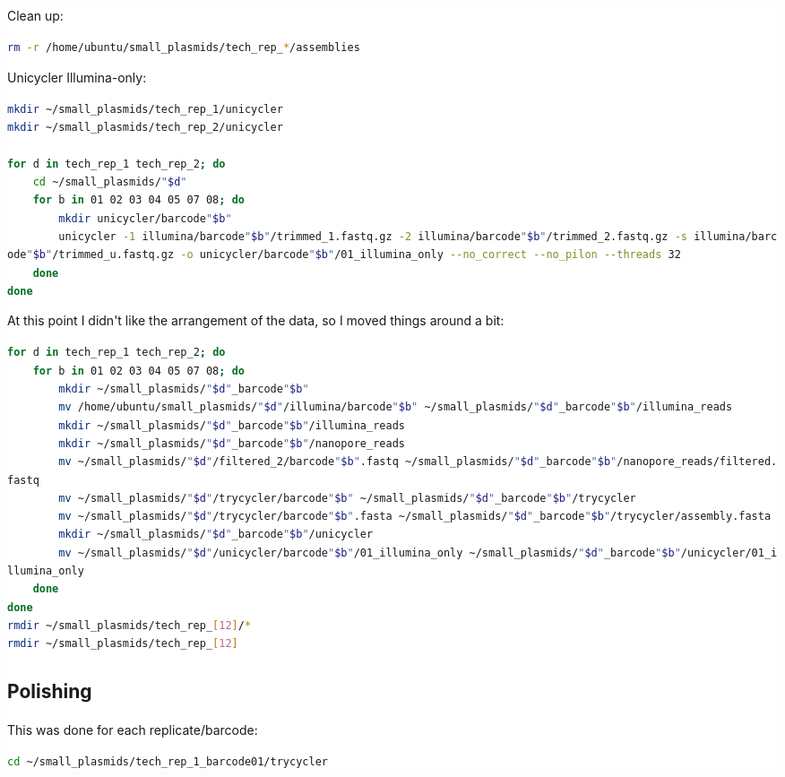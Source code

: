 ```bash
```

Clean up:
```bash
rm -r /home/ubuntu/small_plasmids/tech_rep_*/assemblies
```

Unicycler Illumina-only:
```bash
mkdir ~/small_plasmids/tech_rep_1/unicycler
mkdir ~/small_plasmids/tech_rep_2/unicycler

for d in tech_rep_1 tech_rep_2; do
    cd ~/small_plasmids/"$d"
    for b in 01 02 03 04 05 07 08; do
        mkdir unicycler/barcode"$b"
        unicycler -1 illumina/barcode"$b"/trimmed_1.fastq.gz -2 illumina/barcode"$b"/trimmed_2.fastq.gz -s illumina/barcode"$b"/trimmed_u.fastq.gz -o unicycler/barcode"$b"/01_illumina_only --no_correct --no_pilon --threads 32
    done
done
```

At this point I didn't like the arrangement of the data, so I moved things around a bit:
```bash
for d in tech_rep_1 tech_rep_2; do
    for b in 01 02 03 04 05 07 08; do
        mkdir ~/small_plasmids/"$d"_barcode"$b"
        mv /home/ubuntu/small_plasmids/"$d"/illumina/barcode"$b" ~/small_plasmids/"$d"_barcode"$b"/illumina_reads
        mkdir ~/small_plasmids/"$d"_barcode"$b"/illumina_reads
        mkdir ~/small_plasmids/"$d"_barcode"$b"/nanopore_reads
        mv ~/small_plasmids/"$d"/filtered_2/barcode"$b".fastq ~/small_plasmids/"$d"_barcode"$b"/nanopore_reads/filtered.fastq
        mv ~/small_plasmids/"$d"/trycycler/barcode"$b" ~/small_plasmids/"$d"_barcode"$b"/trycycler
        mv ~/small_plasmids/"$d"/trycycler/barcode"$b".fasta ~/small_plasmids/"$d"_barcode"$b"/trycycler/assembly.fasta
        mkdir ~/small_plasmids/"$d"_barcode"$b"/unicycler
        mv ~/small_plasmids/"$d"/unicycler/barcode"$b"/01_illumina_only ~/small_plasmids/"$d"_barcode"$b"/unicycler/01_illumina_only
    done
done
rmdir ~/small_plasmids/tech_rep_[12]/*
rmdir ~/small_plasmids/tech_rep_[12]
```




## Polishing

This was done for each replicate/barcode:
```bash
cd ~/small_plasmids/tech_rep_1_barcode01/trycycler
```
